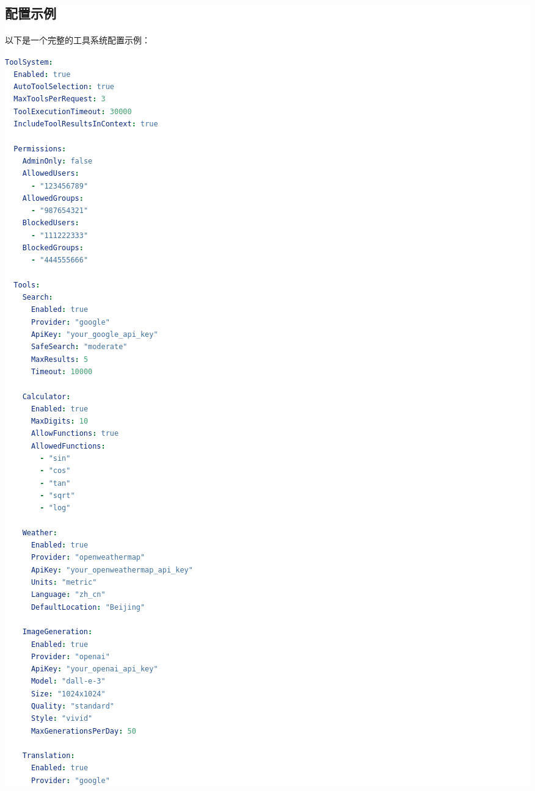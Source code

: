 ## 配置示例

以下是一个完整的工具系统配置示例：

```yaml
ToolSystem:
  Enabled: true
  AutoToolSelection: true
  MaxToolsPerRequest: 3
  ToolExecutionTimeout: 30000
  IncludeToolResultsInContext: true
  
  Permissions:
    AdminOnly: false
    AllowedUsers:
      - "123456789"
    AllowedGroups:
      - "987654321"
    BlockedUsers:
      - "111222333"
    BlockedGroups:
      - "444555666"
  
  Tools:
    Search:
      Enabled: true
      Provider: "google"
      ApiKey: "your_google_api_key"
      SafeSearch: "moderate"
      MaxResults: 5
      Timeout: 10000
    
    Calculator:
      Enabled: true
      MaxDigits: 10
      AllowFunctions: true
      AllowedFunctions:
        - "sin"
        - "cos"
        - "tan"
        - "sqrt"
        - "log"
    
    Weather:
      Enabled: true
      Provider: "openweathermap"
      ApiKey: "your_openweathermap_api_key"
      Units: "metric"
      Language: "zh_cn"
      DefaultLocation: "Beijing"
    
    ImageGeneration:
      Enabled: true
      Provider: "openai"
      ApiKey: "your_openai_api_key"
      Model: "dall-e-3"
      Size: "1024x1024"
      Quality: "standard"
      Style: "vivid"
      MaxGenerationsPerDay: 50
    
    Translation:
      Enabled: true
      Provider: "google"
```